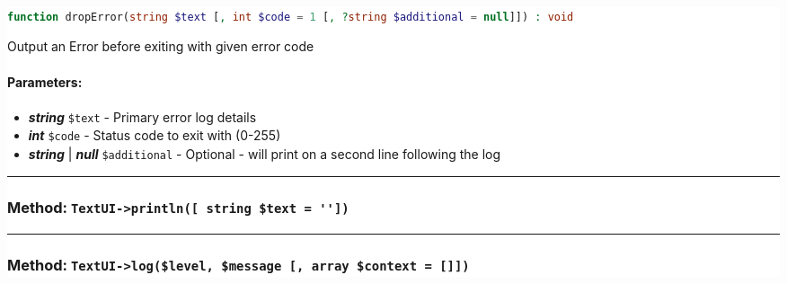 ```php
function dropError(string $text [, int $code = 1 [, ?string $additional = null]]) : void
```

Output an Error before exiting with given error code

#### Parameters:

- ***string*** `$text` - Primary error log details
- ***int*** `$code` - Status code to exit with (0-255)
- ***string*** | ***null*** `$additional` - Optional - will print on a second line following the log

---

### Method: `TextUI->println([ string $text = ''])`

---

### Method: `TextUI->log($level, $message [, array $context = []])`